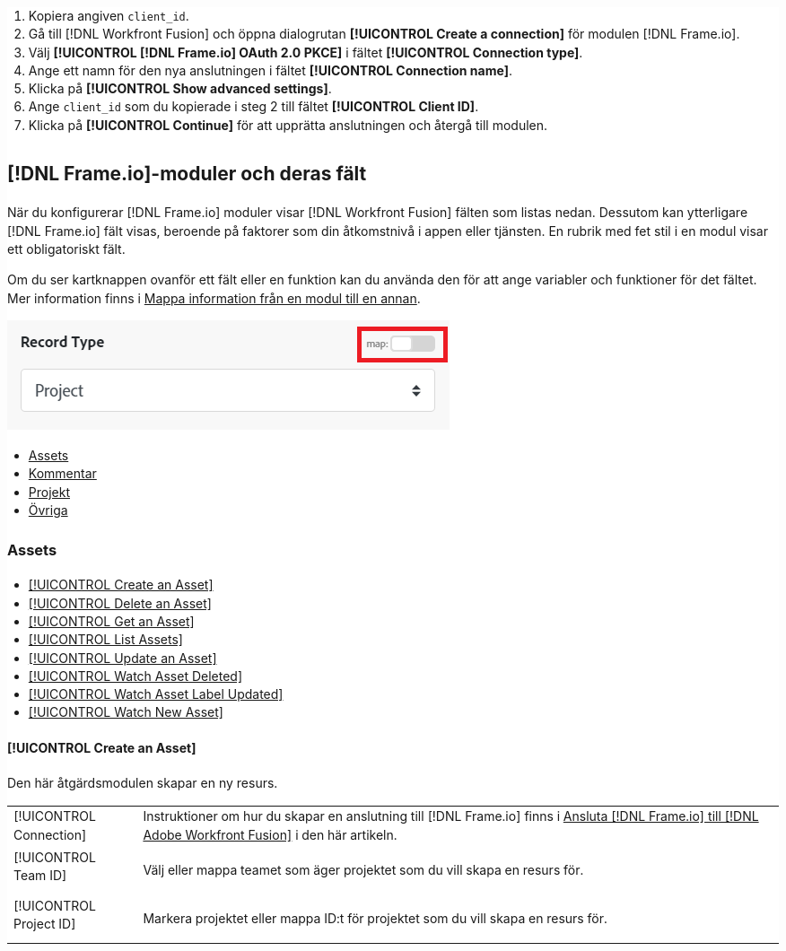 
1. Kopiera angiven `client_id`.
1. Gå till [!DNL Workfront Fusion] och öppna dialogrutan **[!UICONTROL Create a connection]** för modulen [!DNL Frame.io].
1. Välj **[!UICONTROL [!DNL Frame.io] OAuth 2.0 PKCE]** i fältet **[!UICONTROL Connection type]**.
1. Ange ett namn för den nya anslutningen i fältet **[!UICONTROL Connection name]**.
1. Klicka på **[!UICONTROL Show advanced settings]**.
1. Ange `client_id` som du kopierade i steg 2 till fältet **[!UICONTROL Client ID]**.
1. Klicka på **[!UICONTROL Continue]** för att upprätta anslutningen och återgå till modulen.

## [!DNL Frame.io]-moduler och deras fält

När du konfigurerar [!DNL Frame.io] moduler visar [!DNL Workfront Fusion] fälten som listas nedan. Dessutom kan ytterligare [!DNL Frame.io] fält visas, beroende på faktorer som din åtkomstnivå i appen eller tjänsten. En rubrik med fet stil i en modul visar ett obligatoriskt fält.

Om du ser kartknappen ovanför ett fält eller en funktion kan du använda den för att ange variabler och funktioner för det fältet. Mer information finns i [Mappa information från en modul till en annan](/help/workfront-fusion/create-scenarios/map-data/map-data-from-one-to-another.md).

![Växla karta](/help/workfront-fusion/references/apps-and-modules/assets/map-toggle-350x74.png)

* [Assets](#assets)
* [Kommentar](#comments)
* [Projekt](#projects)
* [Övriga](#other)

### Assets

* [[!UICONTROL Create an Asset]](#create-an-asset)
* [[!UICONTROL Delete an Asset]](#delete-an-asset)
* [[!UICONTROL Get an Asset]](#get-an-asset)
* [[!UICONTROL List Assets]](#list-assets)
* [[!UICONTROL Update an Asset]](#update-an-asset)
* [[!UICONTROL Watch Asset Deleted]](#watch-asset-deleted)
* [[!UICONTROL Watch Asset Label Updated]](#watch-asset-label-updated)
* [[!UICONTROL Watch New Asset]](#watch-new-asset)

#### [!UICONTROL Create an Asset]

Den här åtgärdsmodulen skapar en ny resurs.

<table style="table-layout:auto"> 
 <col> 
 <col> 
 <tbody> 
  <tr> 
   <td role="rowheader">[!UICONTROL Connection] </td> 
   <td>Instruktioner om hur du skapar en anslutning till [!DNL Frame.io] finns i <a href="#connect-frameio-to-adobe-workfront-fusion" class="MCXref xref"> Ansluta [!DNL Frame.io] till [!DNL Adobe Workfront Fusion]</a> i den här artikeln.</td> 
  </tr> 
  <tr> 
   <td role="rowheader">[!UICONTROL Team ID] </td> 
   <td> <p>Välj eller mappa teamet som äger projektet som du vill skapa en resurs för.</p> </td> 
  </tr> 
  <tr> 
   <td role="rowheader">[!UICONTROL Project ID] </td> 
   <td> <p>Markera projektet eller mappa ID:t för projektet som du vill skapa en resurs för.</p> </td> 